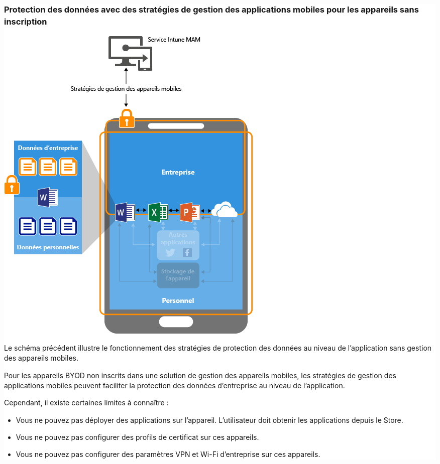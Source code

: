 ### <a name="data-protection-with-mam-policies-for-devices-without-enrollment"></a>Protection des données avec des stratégies de gestion des applications mobiles pour les appareils sans inscription

![L’image qui montre le fonctionnement des stratégies de gestion des applications mobiles sur des appareils gérés](../media/MAM_ManagedDevices_November.png)

Le schéma précédent illustre le fonctionnement des stratégies de protection des données au niveau de l’application sans gestion des appareils mobiles.

Pour les appareils BYOD non inscrits dans une solution de gestion des appareils mobiles, les stratégies de gestion des applications mobiles peuvent faciliter la protection des données d’entreprise au niveau de l’application.

Cependant, il existe certaines limites à connaître :

-   Vous ne pouvez pas déployer des applications sur l’appareil. L’utilisateur doit obtenir les applications depuis le Store.

-   Vous ne pouvez pas configurer des profils de certificat sur ces appareils.

-   Vous ne pouvez pas configurer des paramètres VPN et Wi-Fi d’entreprise sur ces appareils.

